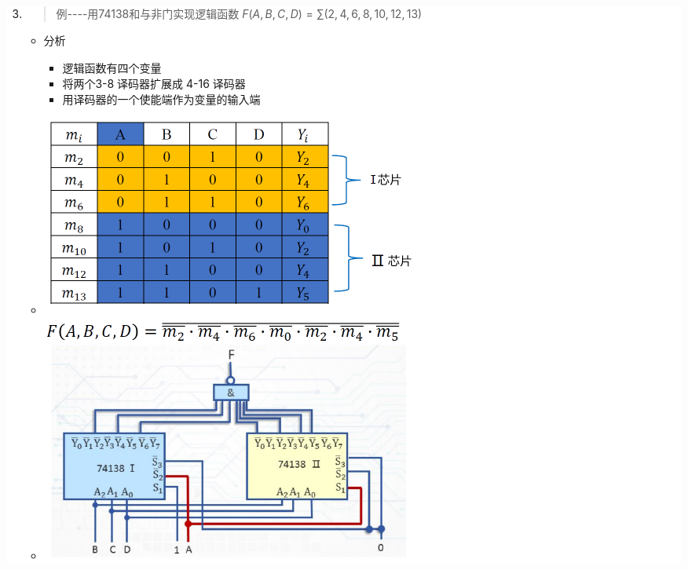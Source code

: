 3. > 例----用74138和与非门实现逻辑函数 $F(A,B,C,D)=\sum(2,4,6,8,10,12,13)$

   * 分析
     * 逻辑函数有四个变量
     * 将两个3-8 译码器扩展成 4-16 译码器
     * 用译码器的一个使能端作为变量的输入端

   * <img src="数字电路与逻辑设计.assets\image-20221008185827318.png" alt="image-20221008185827318" style="zoom:50%;" /> 
   * <img src="数字电路与逻辑设计.assets\image-20221008185856428.png" alt="image-20221008185856428" style="zoom:50%;" /> 
